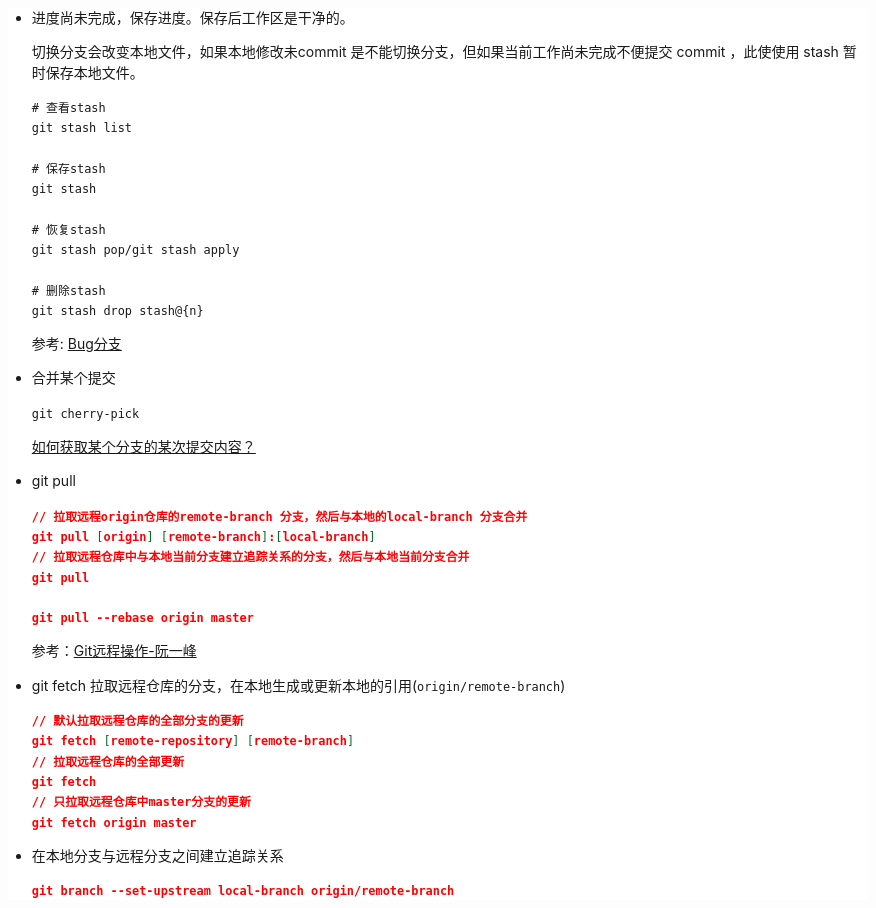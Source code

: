 - 进度尚未完成，保存进度。保存后工作区是干净的。

  切换分支会改变本地文件，如果本地修改未commit 是不能切换分支，但如果当前工作尚未完成不便提交 commit ，此使使用 stash 暂时保存本地文件。
  
  ```
  # 查看stash
  git stash list
  
  # 保存stash
  git stash
  
  # 恢复stash
  git stash pop/git stash apply
  
  # 删除stash
  git stash drop stash@{n}
  ```
  
  参考: [Bug分支](https://www.liaoxuefeng.com/wiki/896043488029600/900388704535136)
  
- 合并某个提交

  ```
  git cherry-pick
  ```

  [如何获取某个分支的某次提交内容？](https://mp.weixin.qq.com/s/1wFDbOm-FJ_NlBYvxN05Ng) 

- git pull

  ```json
  // 拉取远程origin仓库的remote-branch 分支，然后与本地的local-branch 分支合并
  git pull [origin] [remote-branch]:[local-branch]
  // 拉取远程仓库中与本地当前分支建立追踪关系的分支，然后与本地当前分支合并
  git pull 
  
  git pull --rebase origin master
  ```
  
  参考：[Git远程操作-阮一峰](https://www.ruanyifeng.com/blog/2014/06/git_remote.html) 
  
- git fetch
  拉取远程仓库的分支，在本地生成或更新本地的引用(`origin/remote-branch`)

  ```json
  // 默认拉取远程仓库的全部分支的更新
  git fetch [remote-repository] [remote-branch]
  // 拉取远程仓库的全部更新
  git fetch
  // 只拉取远程仓库中master分支的更新
  git fetch origin master
  ```

- 在本地分支与远程分支之间建立追踪关系

  ```json
  git branch --set-upstream local-branch origin/remote-branch
  ```
